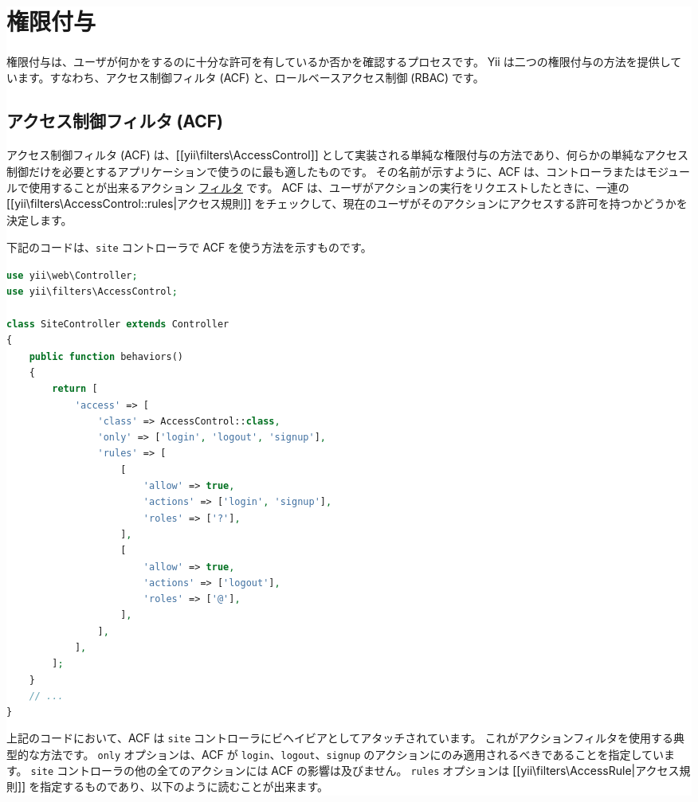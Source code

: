 権限付与
========

権限付与は、ユーザが何かをするのに十分な許可を有しているか否かを確認するプロセスです。
Yii は二つの権限付与の方法を提供しています。すなわち、アクセス制御フィルタ (ACF) と、ロールベースアクセス制御 (RBAC) です。


アクセス制御フィルタ (ACF)
--------------------------

アクセス制御フィルタ (ACF) は、[[yii\filters\AccessControl]] として実装される単純な権限付与の方法であり、何らかの単純なアクセス制御だけを必要とするアプリケーションで使うのに最も適したものです。
その名前が示すように、ACF は、コントローラまたはモジュールで使用することが出来るアクション [フィルタ](structure-filters.md) です。
ACF は、ユーザがアクションの実行をリクエストしたときに、一連の [[yii\filters\AccessControl::rules|アクセス規則]] をチェックして、現在のユーザがそのアクションにアクセスする許可を持つかどうかを決定します。

下記のコードは、`site` コントローラで ACF を使う方法を示すものです。

```php
use yii\web\Controller;
use yii\filters\AccessControl;

class SiteController extends Controller
{
    public function behaviors()
    {
        return [
            'access' => [
                'class' => AccessControl::class,
                'only' => ['login', 'logout', 'signup'],
                'rules' => [
                    [
                        'allow' => true,
                        'actions' => ['login', 'signup'],
                        'roles' => ['?'],
                    ],
                    [
                        'allow' => true,
                        'actions' => ['logout'],
                        'roles' => ['@'],
                    ],
                ],
            ],
        ];
    }
    // ...
}
```

上記のコードにおいて、ACF は `site` コントローラにビヘイビアとしてアタッチされています。
これがアクションフィルタを使用する典型的な方法です。
`only` オプションは、ACF が `login`、`logout`、`signup` のアクションにのみ適用されるべきであることを指定しています。
`site` コントローラの他の全てのアクションには ACF の影響は及びません。
`rules` オプションは [[yii\filters\AccessRule|アクセス規則]] を指定するものであり、以下のように読むことが出来ます。
